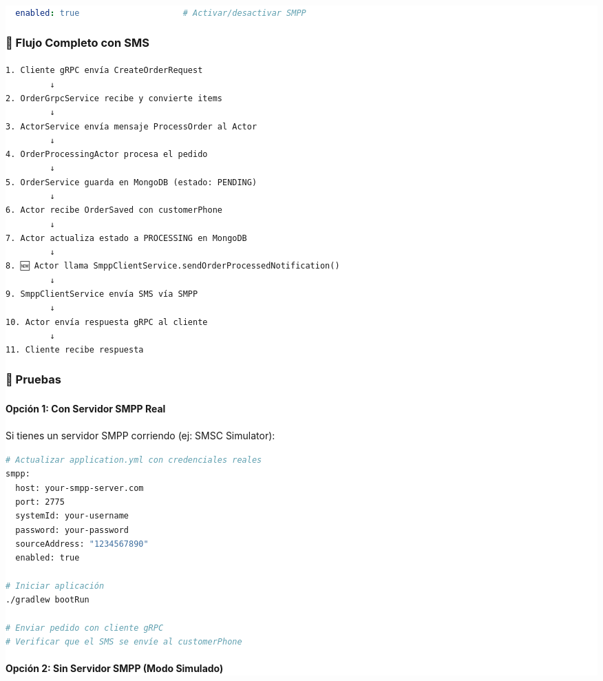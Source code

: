 ```yaml
  enabled: true                     # Activar/desactivar SMPP
```

### 🔄 Flujo Completo con SMS

```
1. Cliente gRPC envía CreateOrderRequest
         ↓
2. OrderGrpcService recibe y convierte items
         ↓
3. ActorService envía mensaje ProcessOrder al Actor
         ↓
4. OrderProcessingActor procesa el pedido
         ↓
5. OrderService guarda en MongoDB (estado: PENDING)
         ↓
6. Actor recibe OrderSaved con customerPhone
         ↓
7. Actor actualiza estado a PROCESSING en MongoDB
         ↓
8. 🆕 Actor llama SmppClientService.sendOrderProcessedNotification()
         ↓
9. SmppClientService envía SMS vía SMPP
         ↓
10. Actor envía respuesta gRPC al cliente
         ↓
11. Cliente recibe respuesta
```

### 🧪 Pruebas

#### Opción 1: Con Servidor SMPP Real

Si tienes un servidor SMPP corriendo (ej: SMSC Simulator):

```bash
# Actualizar application.yml con credenciales reales
smpp:
  host: your-smpp-server.com
  port: 2775
  systemId: your-username
  password: your-password
  sourceAddress: "1234567890"
  enabled: true

# Iniciar aplicación
./gradlew bootRun

# Enviar pedido con cliente gRPC
# Verificar que el SMS se envíe al customerPhone
```

#### Opción 2: Sin Servidor SMPP (Modo Simulado)
